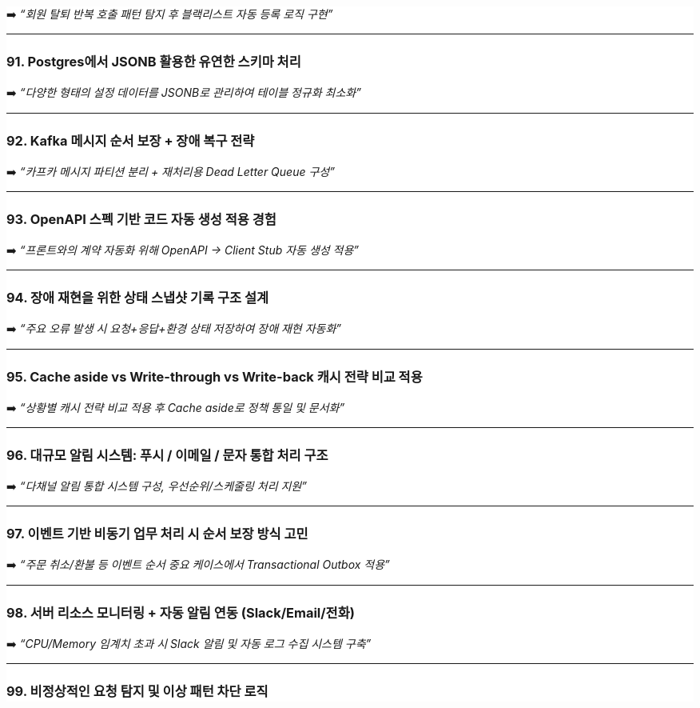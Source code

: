➡️ _“회원 탈퇴 반복 호출 패턴 탐지 후 블랙리스트 자동 등록 로직 구현”_

---

### 91. **Postgres에서 JSONB 활용한 유연한 스키마 처리**

➡️ _“다양한 형태의 설정 데이터를 JSONB로 관리하여 테이블 정규화 최소화”_

---

### 92. **Kafka 메시지 순서 보장 + 장애 복구 전략**

➡️ _“카프카 메시지 파티션 분리 + 재처리용 Dead Letter Queue 구성”_

---

### 93. **OpenAPI 스펙 기반 코드 자동 생성 적용 경험**

➡️ _“프론트와의 계약 자동화 위해 OpenAPI → Client Stub 자동 생성 적용”_

---

### 94. **장애 재현을 위한 상태 스냅샷 기록 구조 설계**

➡️ _“주요 오류 발생 시 요청+응답+환경 상태 저장하여 장애 재현 자동화”_

---

### 95. **Cache aside vs Write-through vs Write-back 캐시 전략 비교 적용**

➡️ _“상황별 캐시 전략 비교 적용 후 Cache aside로 정책 통일 및 문서화”_

---

### 96. **대규모 알림 시스템: 푸시 / 이메일 / 문자 통합 처리 구조**

➡️ _“다채널 알림 통합 시스템 구성, 우선순위/스케줄링 처리 지원”_

---

### 97. **이벤트 기반 비동기 업무 처리 시 순서 보장 방식 고민**

➡️ _“주문 취소/환불 등 이벤트 순서 중요 케이스에서 Transactional Outbox 적용”_

---

### 98. **서버 리소스 모니터링 + 자동 알림 연동 (Slack/Email/전화)**

➡️ _“CPU/Memory 임계치 초과 시 Slack 알림 및 자동 로그 수집 시스템 구축”_

---

### 99. **비정상적인 요청 탐지 및 이상 패턴 차단 로직**

